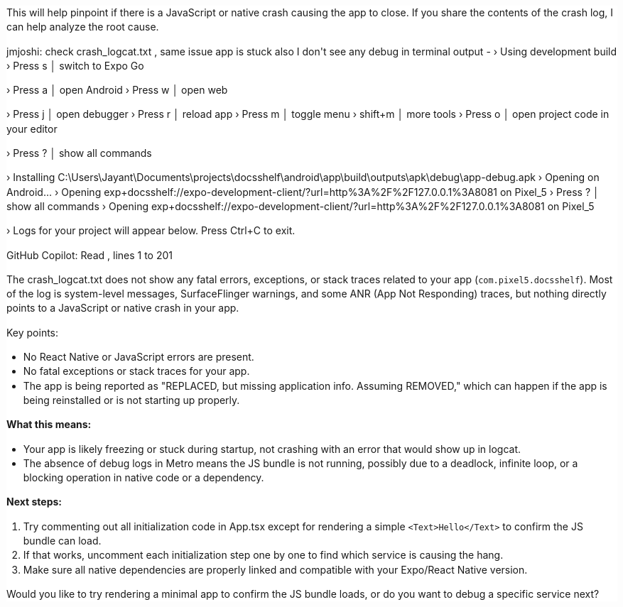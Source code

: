 This will help pinpoint if there is a JavaScript or native crash causing the app to close. If you share the contents of the crash log, I can help analyze the root cause.

jmjoshi: check crash_logcat.txt , same issue app is stuck also I don't see any debug in terminal output - › Using development build
› Press s │ switch to Expo Go

› Press a │ open Android
› Press w │ open web

› Press j │ open debugger
› Press r │ reload app
› Press m │ toggle menu
› shift+m │ more tools
› Press o │ open project code in your editor

› Press ? │ show all commands

› Installing C:\Users\Jayant\Documents\projects\docsshelf\android\app\build\outputs\apk\debug\app-debug.apk
› Opening on Android...
› Opening exp+docsshelf://expo-development-client/?url=http%3A%2F%2F127.0.0.1%3A8081 on Pixel_5
› Press ? │ show all commands
› Opening exp+docsshelf://expo-development-client/?url=http%3A%2F%2F127.0.0.1%3A8081 on Pixel_5

› Logs for your project will appear below. Press Ctrl+C to exit.


GitHub Copilot: Read [](file:///c%3A/Users/Jayant/Documents/projects/docsshelf/crash_logcat.txt#1-1), lines 1 to 201

The crash_logcat.txt does not show any fatal errors, exceptions, or stack traces related to your app (`com.pixel5.docsshelf`). Most of the log is system-level messages, SurfaceFlinger warnings, and some ANR (App Not Responding) traces, but nothing directly points to a JavaScript or native crash in your app.

Key points:
- No React Native or JavaScript errors are present.
- No fatal exceptions or stack traces for your app.
- The app is being reported as "REPLACED, but missing application info. Assuming REMOVED," which can happen if the app is being reinstalled or is not starting up properly.

**What this means:**
- Your app is likely freezing or stuck during startup, not crashing with an error that would show up in logcat.
- The absence of debug logs in Metro means the JS bundle is not running, possibly due to a deadlock, infinite loop, or a blocking operation in native code or a dependency.

**Next steps:**
1. Try commenting out all initialization code in App.tsx except for rendering a simple `<Text>Hello</Text>` to confirm the JS bundle can load.
2. If that works, uncomment each initialization step one by one to find which service is causing the hang.
3. Make sure all native dependencies are properly linked and compatible with your Expo/React Native version.

Would you like to try rendering a minimal app to confirm the JS bundle loads, or do you want to debug a specific service next?
